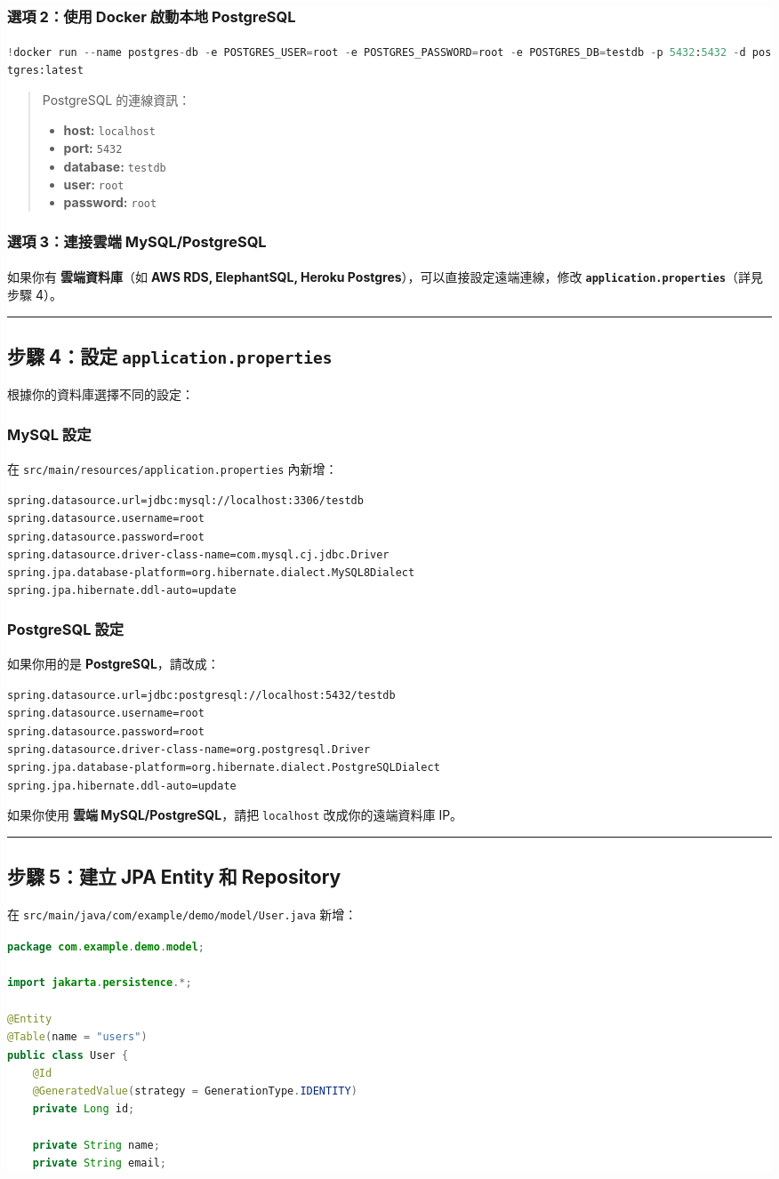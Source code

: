 ### **選項 2：使用 Docker 啟動本地 PostgreSQL**
```python
!docker run --name postgres-db -e POSTGRES_USER=root -e POSTGRES_PASSWORD=root -e POSTGRES_DB=testdb -p 5432:5432 -d postgres:latest
```
> PostgreSQL 的連線資訊：
> - **host:** `localhost`
> - **port:** `5432`
> - **database:** `testdb`
> - **user:** `root`
> - **password:** `root`

### **選項 3：連接雲端 MySQL/PostgreSQL**
如果你有 **雲端資料庫**（如 **AWS RDS, ElephantSQL, Heroku Postgres**），可以直接設定遠端連線，修改 **`application.properties`**（詳見步驟 4）。

---

## **步驟 4：設定 `application.properties`**
根據你的資料庫選擇不同的設定：

### **MySQL 設定**
在 `src/main/resources/application.properties` 內新增：
```
spring.datasource.url=jdbc:mysql://localhost:3306/testdb
spring.datasource.username=root
spring.datasource.password=root
spring.datasource.driver-class-name=com.mysql.cj.jdbc.Driver
spring.jpa.database-platform=org.hibernate.dialect.MySQL8Dialect
spring.jpa.hibernate.ddl-auto=update
```

### **PostgreSQL 設定**
如果你用的是 **PostgreSQL**，請改成：
```
spring.datasource.url=jdbc:postgresql://localhost:5432/testdb
spring.datasource.username=root
spring.datasource.password=root
spring.datasource.driver-class-name=org.postgresql.Driver
spring.jpa.database-platform=org.hibernate.dialect.PostgreSQLDialect
spring.jpa.hibernate.ddl-auto=update
```

如果你使用 **雲端 MySQL/PostgreSQL**，請把 `localhost` 改成你的遠端資料庫 IP。

---

## **步驟 5：建立 JPA Entity 和 Repository**
在 `src/main/java/com/example/demo/model/User.java` 新增：
```java
package com.example.demo.model;

import jakarta.persistence.*;

@Entity
@Table(name = "users")
public class User {
    @Id
    @GeneratedValue(strategy = GenerationType.IDENTITY)
    private Long id;

    private String name;
    private String email;
```
